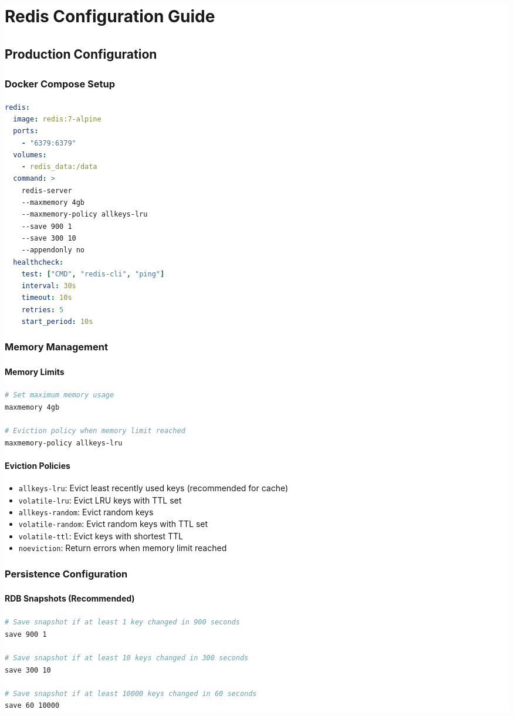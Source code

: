 # Redis Configuration Guide

## Production Configuration

### Docker Compose Setup

```yaml
redis:
  image: redis:7-alpine
  ports:
    - "6379:6379"
  volumes:
    - redis_data:/data
  command: >
    redis-server
    --maxmemory 4gb
    --maxmemory-policy allkeys-lru
    --save 900 1
    --save 300 10
    --appendonly no
  healthcheck:
    test: ["CMD", "redis-cli", "ping"]
    interval: 30s
    timeout: 10s
    retries: 5
    start_period: 10s
```

### Memory Management

#### Memory Limits
```bash
# Set maximum memory usage
maxmemory 4gb

# Eviction policy when memory limit reached
maxmemory-policy allkeys-lru
```

#### Eviction Policies
- `allkeys-lru`: Evict least recently used keys (recommended for cache)
- `volatile-lru`: Evict LRU keys with TTL set
- `allkeys-random`: Evict random keys
- `volatile-random`: Evict random keys with TTL set
- `volatile-ttl`: Evict keys with shortest TTL
- `noeviction`: Return errors when memory limit reached

### Persistence Configuration

#### RDB Snapshots (Recommended)
```bash
# Save snapshot if at least 1 key changed in 900 seconds
save 900 1

# Save snapshot if at least 10 keys changed in 300 seconds  
save 300 10

# Save snapshot if at least 10000 keys changed in 60 seconds
save 60 10000
```
